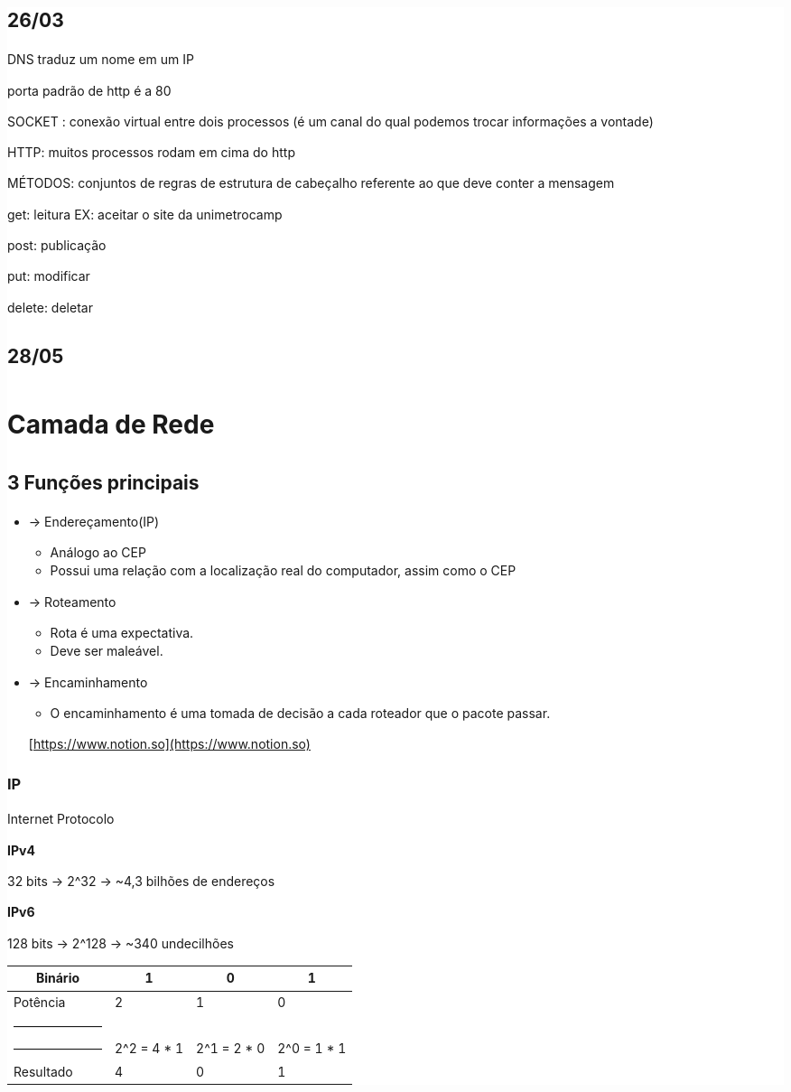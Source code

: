 ## 26/03

DNS traduz um nome em um IP

porta padrão de http é a 80

SOCKET : conexão virtual entre dois processos (é um canal do qual podemos trocar informações a vontade)

HTTP: muitos processos rodam em cima do http

MÉTODOS: conjuntos de regras de estrutura de cabeçalho referente ao que deve conter a mensagem

get: leitura EX: aceitar o site da unimetrocamp

post: publicação

put: modificar

delete: deletar

## 28/05

# Camada de Rede

## 3 Funções principais

- → Endereçamento(IP)
    - Análogo ao CEP
    - Possui uma relação com a localização real do computador, assim como o CEP
- → Roteamento
    - Rota é uma expectativa.
    - Deve ser maleável.
- → Encaminhamento
    - O encaminhamento é uma tomada de decisão a cada roteador que o pacote passar.
    
    [https://www.notion.so](https://www.notion.so)
    

### IP

Internet Protocolo

**IPv4**

32 bits → 2^32 → ~4,3 bilhões de endereços

**IPv6**

128 bits → 2^128 → ~340 undecilhões 

| Binário | 1 | 0 | 1 |
| --- | --- | --- | --- |
| Potência | 2 | 1 | 0 |
| ——————— |  |  |  |
| ——————— | 2^2 = 4 * 1 | 2^1 = 2 * 0 | 2^0 = 1 * 1 |
| Resultado | 4 | 0 | 1 |
